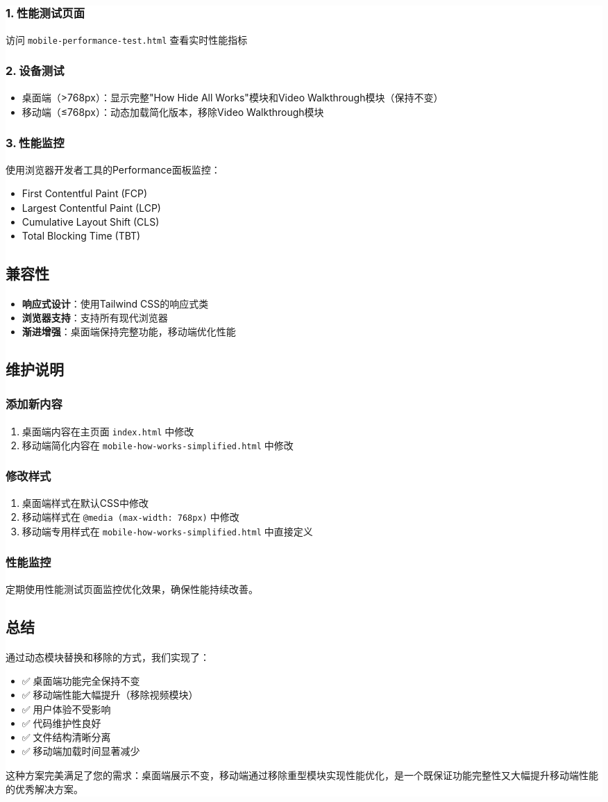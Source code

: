 ### 1. 性能测试页面
访问 `mobile-performance-test.html` 查看实时性能指标

### 2. 设备测试
- 桌面端（>768px）：显示完整"How Hide All Works"模块和Video Walkthrough模块（保持不变）
- 移动端（≤768px）：动态加载简化版本，移除Video Walkthrough模块

### 3. 性能监控
使用浏览器开发者工具的Performance面板监控：
- First Contentful Paint (FCP)
- Largest Contentful Paint (LCP)
- Cumulative Layout Shift (CLS)
- Total Blocking Time (TBT)

## 兼容性

- **响应式设计**：使用Tailwind CSS的响应式类
- **浏览器支持**：支持所有现代浏览器
- **渐进增强**：桌面端保持完整功能，移动端优化性能

## 维护说明

### 添加新内容
1. 桌面端内容在主页面 `index.html` 中修改
2. 移动端简化内容在 `mobile-how-works-simplified.html` 中修改

### 修改样式
1. 桌面端样式在默认CSS中修改
2. 移动端样式在 `@media (max-width: 768px)` 中修改
3. 移动端专用样式在 `mobile-how-works-simplified.html` 中直接定义

### 性能监控
定期使用性能测试页面监控优化效果，确保性能持续改善。

## 总结

通过动态模块替换和移除的方式，我们实现了：
- ✅ 桌面端功能完全保持不变
- ✅ 移动端性能大幅提升（移除视频模块）
- ✅ 用户体验不受影响
- ✅ 代码维护性良好
- ✅ 文件结构清晰分离
- ✅ 移动端加载时间显著减少

这种方案完美满足了您的需求：桌面端展示不变，移动端通过移除重型模块实现性能优化，是一个既保证功能完整性又大幅提升移动端性能的优秀解决方案。 